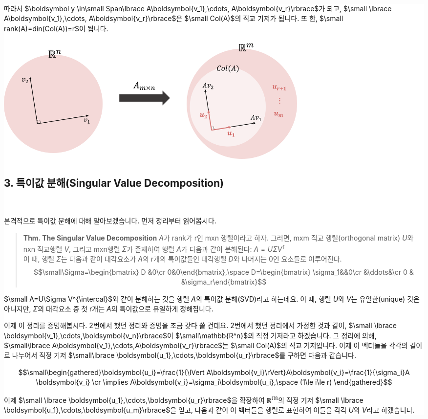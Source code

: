 따라서 $\boldsymbol y \in\small Span\lbrace A\boldsymbol{v_1},\cdots, A\boldsymbol{v_r}\rbrace$가 되고, $\small \lbrace A\boldsymbol{v_1},\cdots, A\boldsymbol{v_r}\rbrace$은 $\small Col(A)$의 직교 기저가 됩니다. 또 한, $\small rank(A)=din(Col(A))=r$이 됩니다.

<img src="/img/svd2.png" width="600px">

<br>


## 3. 특이값 분해(Singular Value Decomposition)
<br>

본격적으로 특이값 분해에 대해 알아보겠습니다. 먼저 정리부터 읽어봅시다.

>**Thm. The Singular Value Decomposition**
$A$가 rank가 r인 mxn 행렬이라고 하자. 그러면, mxm 직교 행렬(orthogonal matrix) $U$와  nxn 직교행렬 $V$, 그리고 mxn행렬 $\Sigma$가 존재하여 행렬 $A$가 다음과 같이 분해된다: $A=U\Sigma V^{\intercal}$  
이 때, 행렬 $\Sigma$는 다음과 같이 대각요소가 $A$의 r개의 특이값들인 대각행렬 $D$와 나머지는 0인 요소들로 이루어진다.
$$\small\Sigma=\begin{bmatrix} D &0\cr 0&0\end{bmatrix},\space D=\begin{bmatrix} \sigma_1&&0\cr &\ddots&\cr 0 & &\sigma_r\end{bmatrix}$$

$\small A=U\Sigma V^{\intercal}$와 같이 분해하는 것을 행렬 $A$의 특이값 분해(SVD)라고 하는데요. 이 때, 행렬 $U$와 $V$는 유일한(unique) 것은 아니지만, $\Sigma$의 대각요소 중 첫 r개는 $A$의 특이값으로 유일하게 정해집니다.  

이제 이 정리를 증명해봅시다. 2번에서 했던 정리와 증명을 조금 갖다 쓸 건데요. 2번에서 했던 정리에서 가정한 것과 같이, $\small \lbrace \boldsymbol{v_1},\cdots,\boldsymbol{v_n}\rbrace$이 $\small\mathbb{R^n}$의 직정 기저라고 하겠습니다. 그 정리에 의해, $\small\lbrace A\boldsymbol{v_1},\cdots,A\boldsymbol{v_r}\rbrace$는 $\small Col(A)$의 직교 기저입니다. 이제 이 벡터들을 각각의 길이로 나누어서 직정 기저 $\small\lbrace \boldsymbol{u_1},\cdots,\boldsymbol{u_r}\rbrace$를 구하면 다음과 같습니다.

$$\small\begin{gathered}\boldsymbol{u_i}=\frac{1}{\lVert A\boldsymbol{v_i}\rVert}A\boldsymbol{v_i}=\frac{1}{\sigma_i}A
\boldsymbol{v_i} \cr \implies A\boldsymbol{v_i}=\sigma_i\boldsymbol{u_i},\space (1\le i\le r) \end{gathered}$$

이제 $\small \lbrace \boldsymbol{u_1},\cdots,\boldsymbol{u_r}\rbrace$을 확장하여 $\mathbb{R^m}$의 직정 기저  $\small \lbrace \boldsymbol{u_1},\cdots,\boldsymbol{u_m}\rbrace$을 얻고, 다음과 같이 이 벡터들을 행렬로 표현하여 이들을 각각 $U$와 $V$라고 하겠습니다.
